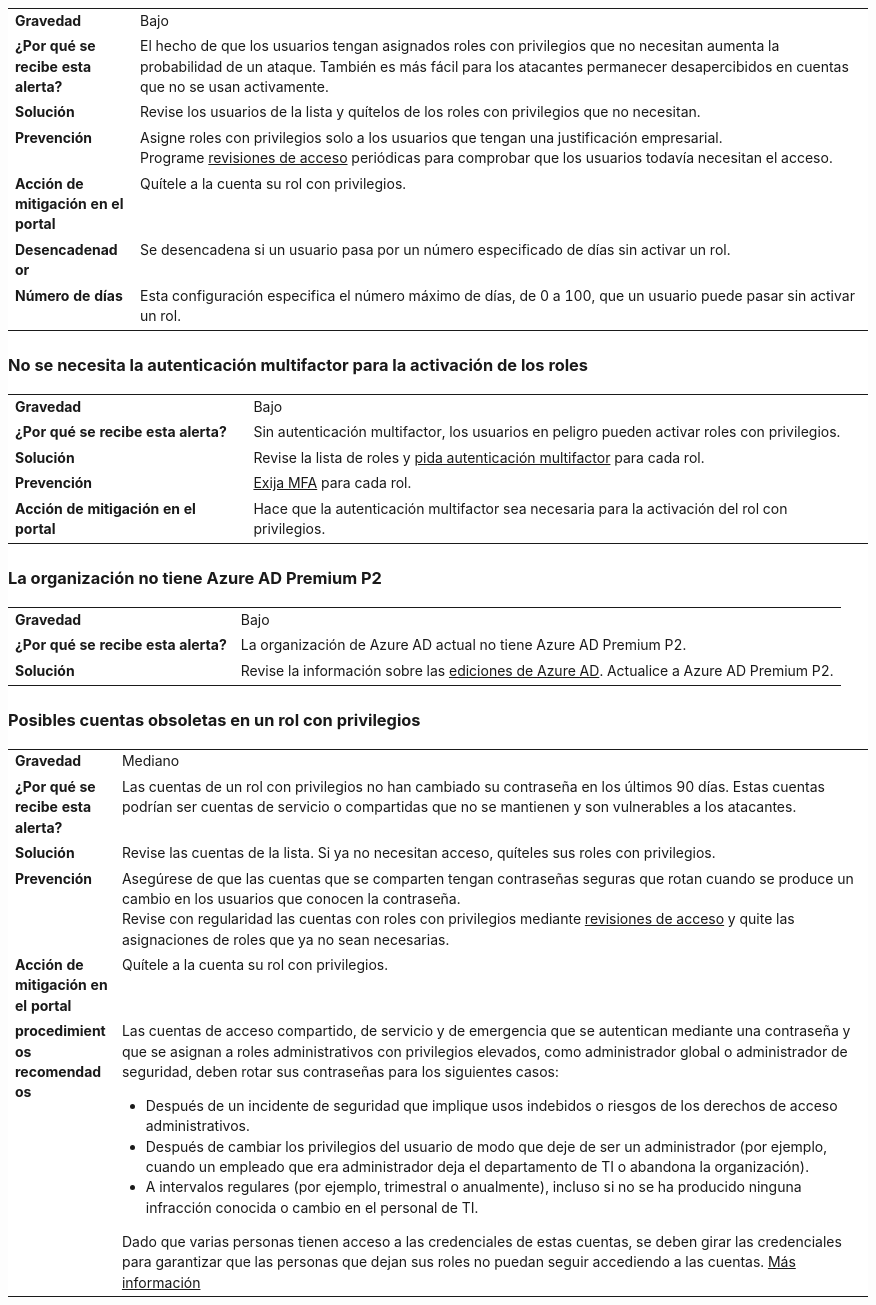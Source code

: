 | | |
| --- | --- |
| **Gravedad** | Bajo |
| **¿Por qué se recibe esta alerta?** | El hecho de que los usuarios tengan asignados roles con privilegios que no necesitan aumenta la probabilidad de un ataque. También es más fácil para los atacantes permanecer desapercibidos en cuentas que no se usan activamente. |
| **Solución** | Revise los usuarios de la lista y quítelos de los roles con privilegios que no necesitan. |
| **Prevención** | Asigne roles con privilegios solo a los usuarios que tengan una justificación empresarial. </br>Programe [revisiones de acceso](pim-how-to-start-security-review.md) periódicas para comprobar que los usuarios todavía necesitan el acceso. |
| **Acción de mitigación en el portal** | Quítele a la cuenta su rol con privilegios. |
| **Desencadenador** | Se desencadena si un usuario pasa por un número especificado de días sin activar un rol. |
| **Número de días** | Esta configuración especifica el número máximo de días, de 0 a 100, que un usuario puede pasar sin activar un rol.|

### <a name="roles-dont-require-multi-factor-authentication-for-activation"></a>No se necesita la autenticación multifactor para la activación de los roles

| | |
| --- | --- |
| **Gravedad** | Bajo |
| **¿Por qué se recibe esta alerta?** | Sin autenticación multifactor, los usuarios en peligro pueden activar roles con privilegios. |
| **Solución** | Revise la lista de roles y [pida autenticación multifactor](pim-how-to-change-default-settings.md) para cada rol. |
| **Prevención** | [Exija MFA](pim-how-to-change-default-settings.md) para cada rol.  |
| **Acción de mitigación en el portal** | Hace que la autenticación multifactor sea necesaria para la activación del rol con privilegios. |

### <a name="the-organization-doesnt-have-azure-ad-premium-p2"></a>La organización no tiene Azure AD Premium P2

| | |
| --- | --- |
| **Gravedad** | Bajo |
| **¿Por qué se recibe esta alerta?** | La organización de Azure AD actual no tiene Azure AD Premium P2. |
| **Solución** | Revise la información sobre las [ediciones de Azure AD](../fundamentals/active-directory-whatis.md). Actualice a Azure AD Premium P2. |

### <a name="potential-stale-accounts-in-a-privileged-role"></a>Posibles cuentas obsoletas en un rol con privilegios

| | |
| --- | --- |
| **Gravedad** | Mediano |
| **¿Por qué se recibe esta alerta?** | Las cuentas de un rol con privilegios no han cambiado su contraseña en los últimos 90 días. Estas cuentas podrían ser cuentas de servicio o compartidas que no se mantienen y son vulnerables a los atacantes. |
| **Solución** | Revise las cuentas de la lista. Si ya no necesitan acceso, quíteles sus roles con privilegios. |
| **Prevención** | Asegúrese de que las cuentas que se comparten tengan contraseñas seguras que rotan cuando se produce un cambio en los usuarios que conocen la contraseña. </br>Revise con regularidad las cuentas con roles con privilegios mediante [revisiones de acceso](pim-how-to-start-security-review.md) y quite las asignaciones de roles que ya no sean necesarias. |
| **Acción de mitigación en el portal** | Quítele a la cuenta su rol con privilegios. |
| **procedimientos recomendados** | Las cuentas de acceso compartido, de servicio y de emergencia que se autentican mediante una contraseña y que se asignan a roles administrativos con privilegios elevados, como administrador global o administrador de seguridad, deben rotar sus contraseñas para los siguientes casos:<ul><li>Después de un incidente de seguridad que implique usos indebidos o riesgos de los derechos de acceso administrativos.</li><li>Después de cambiar los privilegios del usuario de modo que deje de ser un administrador (por ejemplo, cuando un empleado que era administrador deja el departamento de TI o abandona la organización).</li><li>A intervalos regulares (por ejemplo, trimestral o anualmente), incluso si no se ha producido ninguna infracción conocida o cambio en el personal de TI.</li></ul>Dado que varias personas tienen acceso a las credenciales de estas cuentas, se deben girar las credenciales para garantizar que las personas que dejan sus roles no puedan seguir accediendo a las cuentas. [Más información](https://aka.ms/breakglass) |

